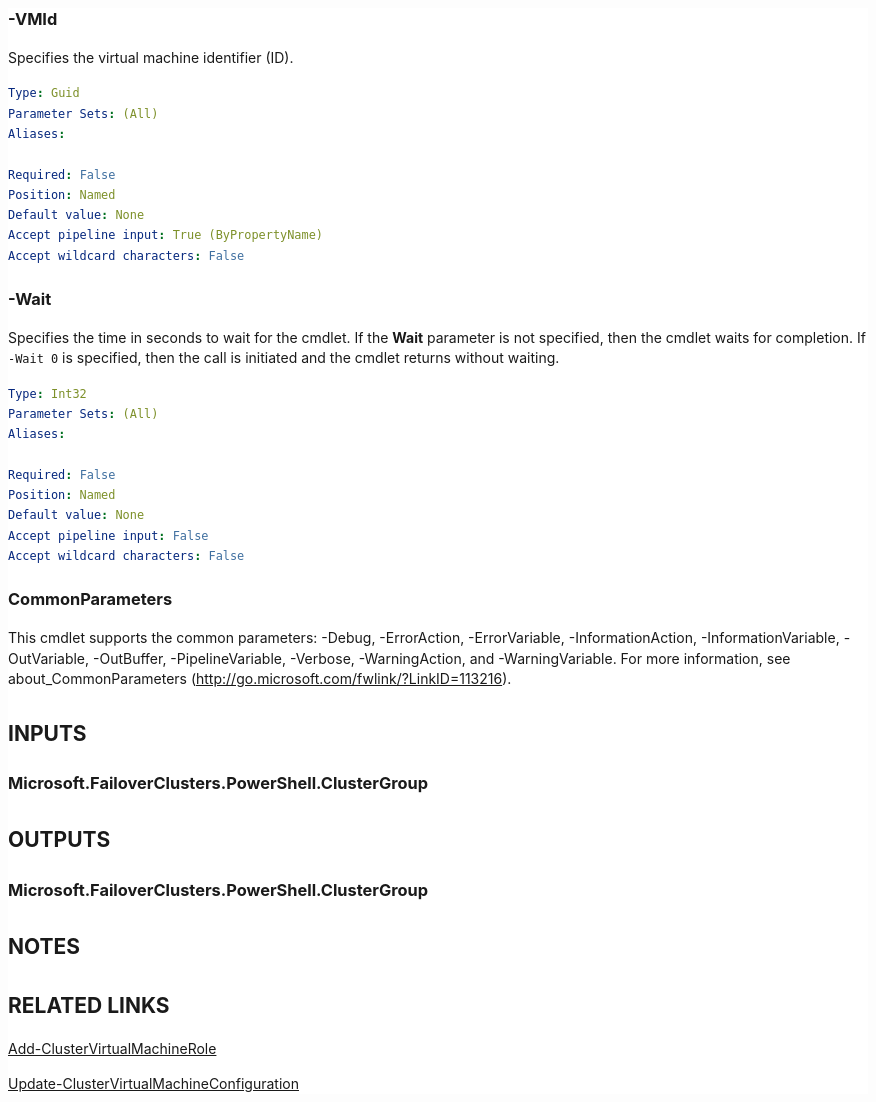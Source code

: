 ### -VMId
Specifies the virtual machine identifier (ID).

```yaml
Type: Guid
Parameter Sets: (All)
Aliases: 

Required: False
Position: Named
Default value: None
Accept pipeline input: True (ByPropertyName)
Accept wildcard characters: False
```

### -Wait
Specifies the time in seconds to wait for the cmdlet.
If the **Wait** parameter is not specified, then the cmdlet waits for completion.
If `-Wait 0` is specified, then the call is initiated and the cmdlet returns without waiting.

```yaml
Type: Int32
Parameter Sets: (All)
Aliases: 

Required: False
Position: Named
Default value: None
Accept pipeline input: False
Accept wildcard characters: False
```

### CommonParameters
This cmdlet supports the common parameters: -Debug, -ErrorAction, -ErrorVariable, -InformationAction, -InformationVariable, -OutVariable, -OutBuffer, -PipelineVariable, -Verbose, -WarningAction, and -WarningVariable. For more information, see about_CommonParameters (http://go.microsoft.com/fwlink/?LinkID=113216).

## INPUTS

### Microsoft.FailoverClusters.PowerShell.ClusterGroup

## OUTPUTS

### Microsoft.FailoverClusters.PowerShell.ClusterGroup

## NOTES

## RELATED LINKS

[Add-ClusterVirtualMachineRole](./Add-ClusterVirtualMachineRole.md)

[Update-ClusterVirtualMachineConfiguration](./Update-ClusterVirtualMachineConfiguration.md)

